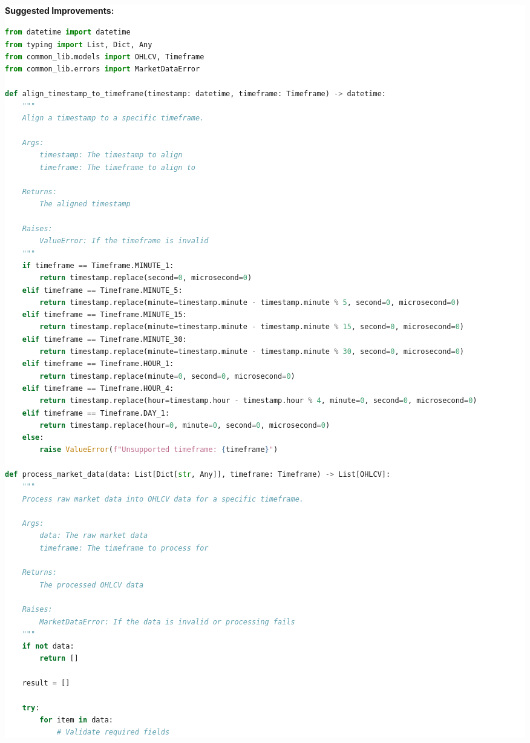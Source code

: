 **Suggested Improvements:**
```python
from datetime import datetime
from typing import List, Dict, Any
from common_lib.models import OHLCV, Timeframe
from common_lib.errors import MarketDataError

def align_timestamp_to_timeframe(timestamp: datetime, timeframe: Timeframe) -> datetime:
    """
    Align a timestamp to a specific timeframe.
    
    Args:
        timestamp: The timestamp to align
        timeframe: The timeframe to align to
        
    Returns:
        The aligned timestamp
        
    Raises:
        ValueError: If the timeframe is invalid
    """
    if timeframe == Timeframe.MINUTE_1:
        return timestamp.replace(second=0, microsecond=0)
    elif timeframe == Timeframe.MINUTE_5:
        return timestamp.replace(minute=timestamp.minute - timestamp.minute % 5, second=0, microsecond=0)
    elif timeframe == Timeframe.MINUTE_15:
        return timestamp.replace(minute=timestamp.minute - timestamp.minute % 15, second=0, microsecond=0)
    elif timeframe == Timeframe.MINUTE_30:
        return timestamp.replace(minute=timestamp.minute - timestamp.minute % 30, second=0, microsecond=0)
    elif timeframe == Timeframe.HOUR_1:
        return timestamp.replace(minute=0, second=0, microsecond=0)
    elif timeframe == Timeframe.HOUR_4:
        return timestamp.replace(hour=timestamp.hour - timestamp.hour % 4, minute=0, second=0, microsecond=0)
    elif timeframe == Timeframe.DAY_1:
        return timestamp.replace(hour=0, minute=0, second=0, microsecond=0)
    else:
        raise ValueError(f"Unsupported timeframe: {timeframe}")

def process_market_data(data: List[Dict[str, Any]], timeframe: Timeframe) -> List[OHLCV]:
    """
    Process raw market data into OHLCV data for a specific timeframe.
    
    Args:
        data: The raw market data
        timeframe: The timeframe to process for
        
    Returns:
        The processed OHLCV data
        
    Raises:
        MarketDataError: If the data is invalid or processing fails
    """
    if not data:
        return []
    
    result = []
    
    try:
        for item in data:
            # Validate required fields
```